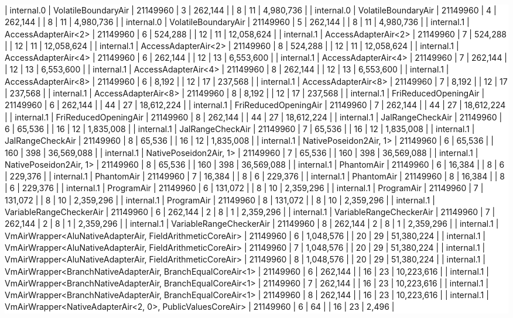 | internal.0 | VolatileBoundaryAir | 21149960 | 3 | 262,144 |  | 8 | 11 | 4,980,736 | 
| internal.0 | VolatileBoundaryAir | 21149960 | 4 | 262,144 |  | 8 | 11 | 4,980,736 | 
| internal.0 | VolatileBoundaryAir | 21149960 | 5 | 262,144 |  | 8 | 11 | 4,980,736 | 
| internal.1 | AccessAdapterAir<2> | 21149960 | 6 | 524,288 |  | 12 | 11 | 12,058,624 | 
| internal.1 | AccessAdapterAir<2> | 21149960 | 7 | 524,288 |  | 12 | 11 | 12,058,624 | 
| internal.1 | AccessAdapterAir<2> | 21149960 | 8 | 524,288 |  | 12 | 11 | 12,058,624 | 
| internal.1 | AccessAdapterAir<4> | 21149960 | 6 | 262,144 |  | 12 | 13 | 6,553,600 | 
| internal.1 | AccessAdapterAir<4> | 21149960 | 7 | 262,144 |  | 12 | 13 | 6,553,600 | 
| internal.1 | AccessAdapterAir<4> | 21149960 | 8 | 262,144 |  | 12 | 13 | 6,553,600 | 
| internal.1 | AccessAdapterAir<8> | 21149960 | 6 | 8,192 |  | 12 | 17 | 237,568 | 
| internal.1 | AccessAdapterAir<8> | 21149960 | 7 | 8,192 |  | 12 | 17 | 237,568 | 
| internal.1 | AccessAdapterAir<8> | 21149960 | 8 | 8,192 |  | 12 | 17 | 237,568 | 
| internal.1 | FriReducedOpeningAir | 21149960 | 6 | 262,144 |  | 44 | 27 | 18,612,224 | 
| internal.1 | FriReducedOpeningAir | 21149960 | 7 | 262,144 |  | 44 | 27 | 18,612,224 | 
| internal.1 | FriReducedOpeningAir | 21149960 | 8 | 262,144 |  | 44 | 27 | 18,612,224 | 
| internal.1 | JalRangeCheckAir | 21149960 | 6 | 65,536 |  | 16 | 12 | 1,835,008 | 
| internal.1 | JalRangeCheckAir | 21149960 | 7 | 65,536 |  | 16 | 12 | 1,835,008 | 
| internal.1 | JalRangeCheckAir | 21149960 | 8 | 65,536 |  | 16 | 12 | 1,835,008 | 
| internal.1 | NativePoseidon2Air<BabyBearParameters>, 1> | 21149960 | 6 | 65,536 |  | 160 | 398 | 36,569,088 | 
| internal.1 | NativePoseidon2Air<BabyBearParameters>, 1> | 21149960 | 7 | 65,536 |  | 160 | 398 | 36,569,088 | 
| internal.1 | NativePoseidon2Air<BabyBearParameters>, 1> | 21149960 | 8 | 65,536 |  | 160 | 398 | 36,569,088 | 
| internal.1 | PhantomAir | 21149960 | 6 | 16,384 |  | 8 | 6 | 229,376 | 
| internal.1 | PhantomAir | 21149960 | 7 | 16,384 |  | 8 | 6 | 229,376 | 
| internal.1 | PhantomAir | 21149960 | 8 | 16,384 |  | 8 | 6 | 229,376 | 
| internal.1 | ProgramAir | 21149960 | 6 | 131,072 |  | 8 | 10 | 2,359,296 | 
| internal.1 | ProgramAir | 21149960 | 7 | 131,072 |  | 8 | 10 | 2,359,296 | 
| internal.1 | ProgramAir | 21149960 | 8 | 131,072 |  | 8 | 10 | 2,359,296 | 
| internal.1 | VariableRangeCheckerAir | 21149960 | 6 | 262,144 | 2 | 8 | 1 | 2,359,296 | 
| internal.1 | VariableRangeCheckerAir | 21149960 | 7 | 262,144 | 2 | 8 | 1 | 2,359,296 | 
| internal.1 | VariableRangeCheckerAir | 21149960 | 8 | 262,144 | 2 | 8 | 1 | 2,359,296 | 
| internal.1 | VmAirWrapper<AluNativeAdapterAir, FieldArithmeticCoreAir> | 21149960 | 6 | 1,048,576 |  | 20 | 29 | 51,380,224 | 
| internal.1 | VmAirWrapper<AluNativeAdapterAir, FieldArithmeticCoreAir> | 21149960 | 7 | 1,048,576 |  | 20 | 29 | 51,380,224 | 
| internal.1 | VmAirWrapper<AluNativeAdapterAir, FieldArithmeticCoreAir> | 21149960 | 8 | 1,048,576 |  | 20 | 29 | 51,380,224 | 
| internal.1 | VmAirWrapper<BranchNativeAdapterAir, BranchEqualCoreAir<1> | 21149960 | 6 | 262,144 |  | 16 | 23 | 10,223,616 | 
| internal.1 | VmAirWrapper<BranchNativeAdapterAir, BranchEqualCoreAir<1> | 21149960 | 7 | 262,144 |  | 16 | 23 | 10,223,616 | 
| internal.1 | VmAirWrapper<BranchNativeAdapterAir, BranchEqualCoreAir<1> | 21149960 | 8 | 262,144 |  | 16 | 23 | 10,223,616 | 
| internal.1 | VmAirWrapper<NativeAdapterAir<2, 0>, PublicValuesCoreAir> | 21149960 | 6 | 64 |  | 16 | 23 | 2,496 | 